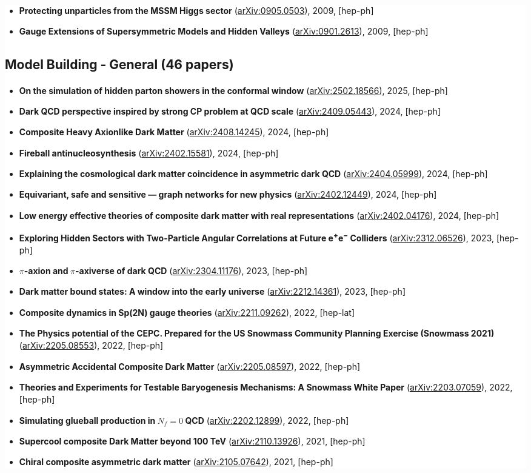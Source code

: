 * **Protecting unparticles from the MSSM Higgs sector** ([arXiv:0905.0503](https://arxiv.org/abs/0905.0503)), 2009, [hep-ph]

* **Gauge Extensions of Supersymmetric Models and Hidden Valleys** ([arXiv:0901.2613](https://arxiv.org/abs/0901.2613)), 2009, [hep-ph]

## Model Building - General (46 papers)

* **On the simulation of hidden parton showers in the conformal window** ([arXiv:2502.18566](https://arxiv.org/abs/2502.18566)), 2025, [hep-ph]

* **Dark QCD perspective inspired by strong CP problem at QCD scale** ([arXiv:2409.05443](https://arxiv.org/abs/2409.05443)), 2024, [hep-ph]

* **Composite Heavy Axionlike Dark Matter** ([arXiv:2408.14245](https://arxiv.org/abs/2408.14245)), 2024, [hep-ph]

* **Fireball antinucleosynthesis** ([arXiv:2402.15581](https://arxiv.org/abs/2402.15581)), 2024, [hep-ph]

* **Explaining the cosmological dark matter coincidence in asymmetric dark QCD** ([arXiv:2404.05999](https://arxiv.org/abs/2404.05999)), 2024, [hep-ph]

* **Equivariant, safe and sensitive — graph networks for new physics** ([arXiv:2402.12449](https://arxiv.org/abs/2402.12449)), 2024, [hep-ph]

* **Low energy effective theories of composite dark matter with real representations** ([arXiv:2402.04176](https://arxiv.org/abs/2402.04176)), 2024, [hep-ph]

* **Exploring Hidden Sectors with Two-Particle Angular Correlations at Future e$^{+}$e$^{−}$ Colliders** ([arXiv:2312.06526](https://arxiv.org/abs/2312.06526)), 2023, [hep-ph]

* **<math display="inline"><mrow><mi>π</mi></mrow></math>-axion and <math display="inline"><mi>π</mi></math>-axiverse of dark QCD** ([arXiv:2304.11176](https://arxiv.org/abs/2304.11176)), 2023, [hep-ph]

* **Dark matter bound states: A window into the early universe** ([arXiv:2212.14361](https://arxiv.org/abs/2212.14361)), 2023, [hep-ph]

* **Composite dynamics in Sp(2N) gauge theories** ([arXiv:2211.09262](https://arxiv.org/abs/2211.09262)), 2022, [hep-lat]

* **The Physics potential of the CEPC. Prepared for the US Snowmass Community Planning Exercise (Snowmass 2021)** ([arXiv:2205.08553](https://arxiv.org/abs/2205.08553)), 2022, [hep-ph]

* **Asymmetric Accidental Composite Dark Matter** ([arXiv:2205.08597](https://arxiv.org/abs/2205.08597)), 2022, [hep-ph]

* **Theories and Experiments for Testable Baryogenesis Mechanisms: A Snowmass White Paper** ([arXiv:2203.07059](https://arxiv.org/abs/2203.07059)), 2022, [hep-ph]

* **Simulating glueball production in <math display="inline"><msub><mi>N</mi><mi>f</mi></msub><mo>=</mo><mn>0</mn></math> QCD** ([arXiv:2202.12899](https://arxiv.org/abs/2202.12899)), 2022, [hep-ph]

* **Supercool composite Dark Matter beyond 100 TeV** ([arXiv:2110.13926](https://arxiv.org/abs/2110.13926)), 2021, [hep-ph]

* **Chiral composite asymmetric dark matter** ([arXiv:2105.07642](https://arxiv.org/abs/2105.07642)), 2021, [hep-ph]
